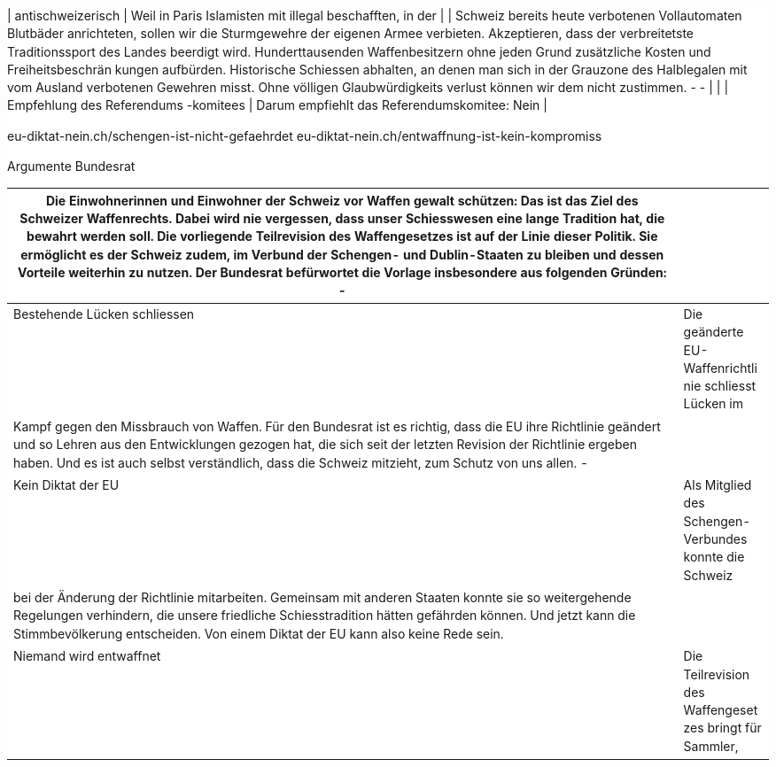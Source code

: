 | antischweizerisch                                                                                                                                                                                                                                                                                                                                                                                                                                                                                                                       | Weil in Paris Islamisten mit illegal beschafften, in der  |
| Schweiz bereits heute verbotenen Vollautomaten Blutbäder  anrichteten, sollen wir die Sturmgewehre der eigenen Armee  verbieten. Akzeptieren, dass der verbreitetste Traditionssport  des Landes beerdigt wird. Hunderttausenden Waffenbesitzern  ohne jeden Grund zusätzliche Kosten und Freiheitsbeschrän kungen aufbürden. Historische Schiessen abhalten, an denen  man sich in der Grauzone des Halblegalen mit vom Ausland  verbotenen Gewehren misst. Ohne völligen Glaubwürdigkeits verlust können wir dem nicht zustimmen. - - |                                                           |
| Empfehlung des  Referendums -komitees                                                                                                                                                                                                                                                                                                                                                                                                                                                                                                   | Darum empfiehlt das Referendumskomitee:  Nein             |

eu-diktat-nein.ch/schengen-ist-nicht-gefaehrdet eu-diktat-nein.ch/entwaffnung-ist-kein-kompromiss

Argumente Bundesrat

| Die Einwohnerinnen und Einwohner der Schweiz vor Waffen gewalt schützen: Das ist das Ziel des Schweizer Waffenrechts.  Dabei wird nie vergessen, dass unser Schiesswesen eine lange  Tradition hat, die bewahrt werden soll. Die vorliegende  Teilrevision des Waffengesetzes ist auf der Linie dieser Politik.  Sie ermöglicht es der Schweiz zudem, im Verbund der  Schengen- und Dublin-Staaten zu bleiben und dessen Vorteile  weiterhin zu nutzen. Der Bundesrat befürwortet die Vorlage  insbesondere aus folgenden Gründen: -   |                                                         |
|----------------------------------------------------------------------------------------------------------------------------------------------------------------------------------------------------------------------------------------------------------------------------------------------------------------------------------------------------------------------------------------------------------------------------------------------------------------------------------------------------------------------------------------|---------------------------------------------------------|
| Bestehende  Lücken schliessen                                                                                                                                                                                                                                                                                                                                                                                                                                                                                                          | Die geänderte EU-Waffenrichtlinie schliesst Lücken im   |
| Kampf gegen den Missbrauch von Waffen. Für den Bundesrat  ist es richtig, dass die EU ihre Richtlinie geändert und so Lehren  aus den Entwicklungen gezogen hat, die sich seit der letzten  Revision der Richtlinie ergeben haben. Und es ist auch selbst verständlich, dass die Schweiz mitzieht, zum Schutz von uns  allen. -                                                                                                                                                                                                        |                                                         |
| Kein Diktat der EU                                                                                                                                                                                                                                                                                                                                                                                                                                                                                                                     | Als Mitglied des Schengen-Verbundes konnte die Schweiz  |
| bei der Änderung der Richtlinie mitarbeiten. Gemeinsam  mit anderen Staaten konnte sie so weitergehende Regelungen  verhindern, die unsere friedliche Schiesstradition hätten  gefährden können. Und jetzt kann die Stimmbevölkerung  entscheiden. Von einem Diktat der EU kann also keine  Rede sein.                                                                                                                                                                                                                                 |                                                         |
| Niemand wird  entwaffnet                                                                                                                                                                                                                                                                                                                                                                                                                                                                                                               | Die Teilrevision des Waffengesetzes bringt für Sammler, |